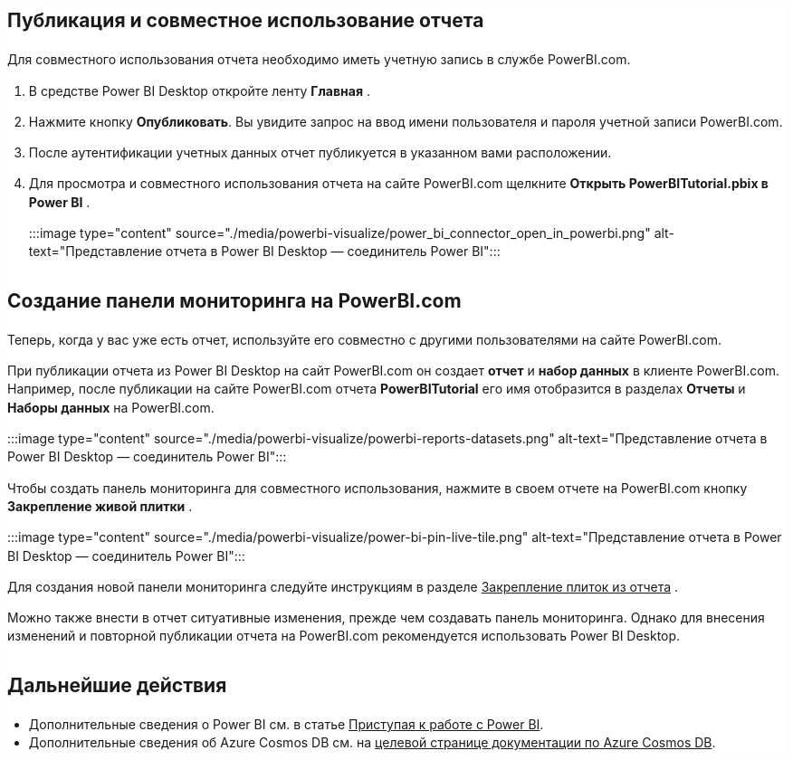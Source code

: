 ## <a name="publish-and-share-your-report"></a>Публикация и совместное использование отчета
Для совместного использования отчета необходимо иметь учетную запись в службе PowerBI.com.

1. В средстве Power BI Desktop откройте ленту **Главная** .
1. Нажмите кнопку **Опубликовать**.  Вы увидите запрос на ввод имени пользователя и пароля учетной записи PowerBI.com.
1. После аутентификации учетных данных отчет публикуется в указанном вами расположении.
1. Для просмотра и совместного использования отчета на сайте PowerBI.com щелкните **Открыть PowerBITutorial.pbix в Power BI** .
   
   :::image type="content" source="./media/powerbi-visualize/power_bi_connector_open_in_powerbi.png" alt-text="Представление отчета в Power BI Desktop — соединитель Power BI":::

## <a name="create-a-dashboard-in-powerbicom"></a>Создание панели мониторинга на PowerBI.com
Теперь, когда у вас уже есть отчет, используйте его совместно с другими пользователями на сайте PowerBI.com.

При публикации отчета из Power BI Desktop на сайт PowerBI.com он создает **отчет** и **набор данных** в клиенте PowerBI.com. Например, после публикации на сайте PowerBI.com отчета **PowerBITutorial** его имя отобразится в разделах **Отчеты** и **Наборы данных** на PowerBI.com.

   :::image type="content" source="./media/powerbi-visualize/powerbi-reports-datasets.png" alt-text="Представление отчета в Power BI Desktop — соединитель Power BI":::

Чтобы создать панель мониторинга для совместного использования, нажмите в своем отчете на PowerBI.com кнопку **Закрепление живой плитки** .

   :::image type="content" source="./media/powerbi-visualize/power-bi-pin-live-tile.png" alt-text="Представление отчета в Power BI Desktop — соединитель Power BI":::

Для создания новой панели мониторинга следуйте инструкциям в разделе [Закрепление плиток из отчета](https://powerbi.microsoft.com/documentation/powerbi-service-pin-a-tile-to-a-dashboard-from-a-report/#pin-a-tile-from-a-report) . 

Можно также внести в отчет ситуативные изменения, прежде чем создавать панель мониторинга. Однако для внесения изменений и повторной публикации отчета на PowerBI.com рекомендуется использовать Power BI Desktop.


## <a name="next-steps"></a>Дальнейшие действия
* Дополнительные сведения о Power BI см. в статье [Приступая к работе с Power BI](https://powerbi.microsoft.com/documentation/powerbi-service-get-started/).
* Дополнительные сведения об Azure Cosmos DB см. на [целевой странице документации по Azure Cosmos DB](https://azure.microsoft.com/documentation/services/cosmos-db/).

